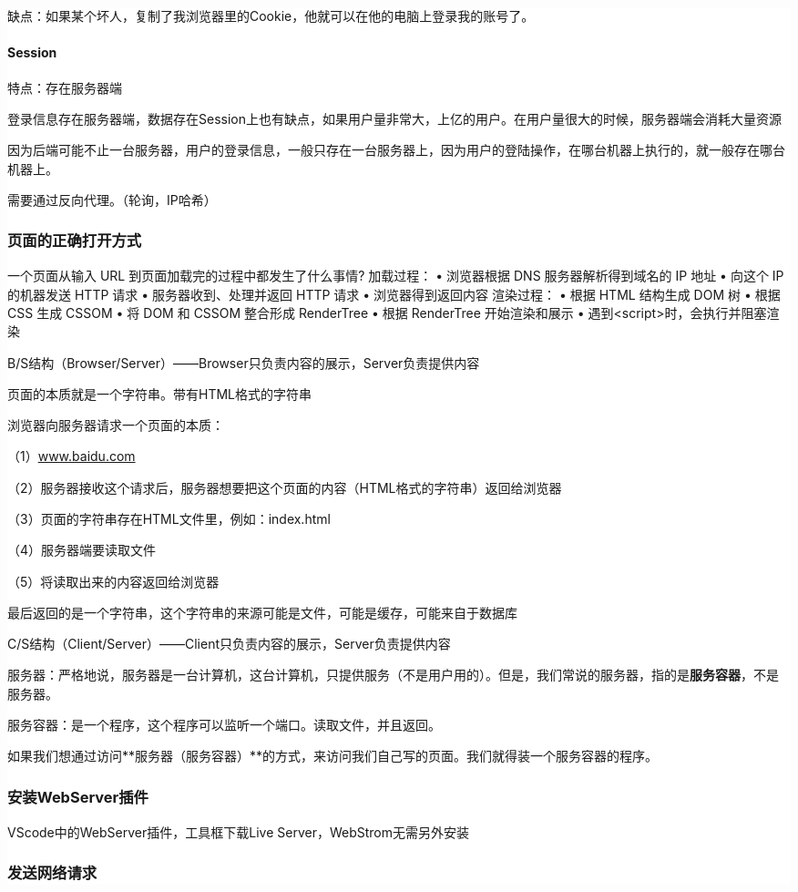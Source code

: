 缺点：如果某个坏人，复制了我浏览器里的Cookie，他就可以在他的电脑上登录我的账号了。

#### Session

特点：存在服务器端

登录信息存在服务器端，数据存在Session上也有缺点，如果用户量非常大，上亿的用户。在用户量很大的时候，服务器端会消耗大量资源

因为后端可能不止一台服务器，用户的登录信息，一般只存在一台服务器上，因为用户的登陆操作，在哪台机器上执行的，就一般存在哪台机器上。

需要通过反向代理。（轮询，IP哈希）

### 页面的正确打开方式

一个页面从输入 URL 到页面加载完的过程中都发生了什么事情?
加载过程：
• 浏览器根据 DNS 服务器解析得到域名的 IP 地址
• 向这个 IP 的机器发送 HTTP 请求
• 服务器收到、处理并返回 HTTP 请求
• 浏览器得到返回内容
渲染过程：
• 根据 HTML 结构生成 DOM 树
• 根据 CSS 生成 CSSOM
• 将 DOM 和 CSSOM 整合形成 RenderTree
• 根据 RenderTree 开始渲染和展示
• 遇到\<script>时，会执行并阻塞渲染

B/S结构（Browser/Server）——Browser只负责内容的展示，Server负责提供内容

页面的本质就是一个字符串。带有HTML格式的字符串

浏览器向服务器请求一个页面的本质：

（1）www.baidu.com

（2）服务器接收这个请求后，服务器想要把这个页面的内容（HTML格式的字符串）返回给浏览器

（3）页面的字符串存在HTML文件里，例如：index.html

（4）服务器端要读取文件

（5）将读取出来的内容返回给浏览器

最后返回的是一个字符串，这个字符串的来源可能是文件，可能是缓存，可能来自于数据库

C/S结构（Client/Server）——Client只负责内容的展示，Server负责提供内容

服务器：严格地说，服务器是一台计算机，这台计算机，只提供服务（不是用户用的）。但是，我们常说的服务器，指的是**服务容器**，不是服务器。

服务容器：是一个程序，这个程序可以监听一个端口。读取文件，并且返回。

如果我们想通过访问**服务器（服务容器）**的方式，来访问我们自己写的页面。我们就得装一个服务容器的程序。

### 安装WebServer插件

VScode中的WebServer插件，工具框下载Live Server，WebStrom无需另外安装

### 发送网络请求
